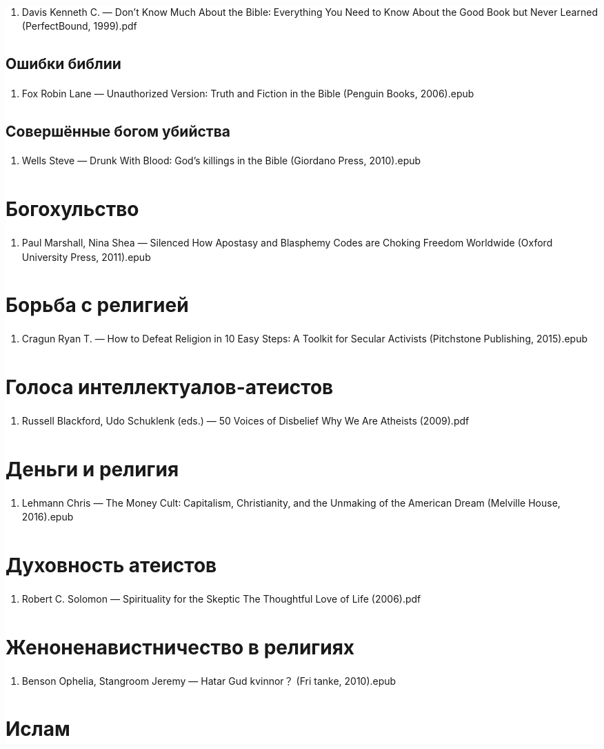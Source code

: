 1. Davis Kenneth C. — Don’t Know Much About the Bible꞉ Everything You Need to Know About the Good Book but Never Learned (PerfectBound, 1999).pdf

<a id="Ошибки-библии"></a>
## Ошибки библии

1. Fox Robin Lane — Unauthorized Version꞉ Truth and Fiction in the Bible (Penguin Books, 2006).epub

<a id="Совершённые-богом-убийства"></a>
## Совершённые богом убийства

1. Wells Steve — Drunk With Blood꞉ God’s killings in the Bible (Giordano Press, 2010).epub

<a id="Богохульство"></a>
# Богохульство

1. Paul Marshall, Nina Shea — Silenced How Apostasy and Blasphemy Codes are Choking Freedom Worldwide (Oxford University Press, 2011).epub

<a id="Борьба-с-религией"></a>
# Борьба с религией

1. Cragun Ryan T. — How to Defeat Religion in 10 Easy Steps꞉ A Toolkit for Secular Activists (Pitchstone Publishing, 2015).epub

<a id="Голоса-интеллектуалов-атеистов"></a>
# Голоса интеллектуалов-атеистов

1. Russell Blackford, Udo Schuklenk (eds.) — 50 Voices of Disbelief Why We Are Atheists (2009).pdf

<a id="Деньги-и-религия"></a>
# Деньги и религия

1. Lehmann Chris — The Money Cult꞉ Capitalism, Christianity, and the Unmaking of the American Dream (Melville House, 2016).epub

<a id="Духовность-атеистов"></a>
# Духовность атеистов

1. Robert C. Solomon — Spirituality for the Skeptic The Thoughtful Love of Life (2006).pdf

<a id="Женоненавистничество-в-религиях"></a>
# Женоненавистничество в религиях

1. Benson Ophelia, Stangroom Jeremy — Hatar Gud kvinnor？ (Fri tanke, 2010).epub

<a id="Ислам"></a>
# Ислам
